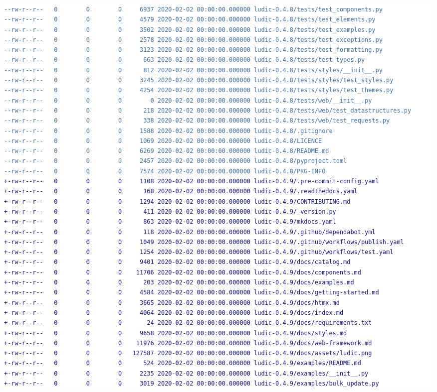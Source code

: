 ```diff
--rw-r--r--   0        0        0     6937 2020-02-02 00:00:00.000000 ludic-0.4.8/tests/test_components.py
--rw-r--r--   0        0        0     4579 2020-02-02 00:00:00.000000 ludic-0.4.8/tests/test_elements.py
--rw-r--r--   0        0        0     3502 2020-02-02 00:00:00.000000 ludic-0.4.8/tests/test_examples.py
--rw-r--r--   0        0        0     2578 2020-02-02 00:00:00.000000 ludic-0.4.8/tests/test_exceptions.py
--rw-r--r--   0        0        0     3123 2020-02-02 00:00:00.000000 ludic-0.4.8/tests/test_formatting.py
--rw-r--r--   0        0        0      663 2020-02-02 00:00:00.000000 ludic-0.4.8/tests/test_types.py
--rw-r--r--   0        0        0      812 2020-02-02 00:00:00.000000 ludic-0.4.8/tests/styles/__init__.py
--rw-r--r--   0        0        0     3245 2020-02-02 00:00:00.000000 ludic-0.4.8/tests/styles/test_styles.py
--rw-r--r--   0        0        0     4254 2020-02-02 00:00:00.000000 ludic-0.4.8/tests/styles/test_themes.py
--rw-r--r--   0        0        0        0 2020-02-02 00:00:00.000000 ludic-0.4.8/tests/web/__init__.py
--rw-r--r--   0        0        0      218 2020-02-02 00:00:00.000000 ludic-0.4.8/tests/web/test_datastructures.py
--rw-r--r--   0        0        0      338 2020-02-02 00:00:00.000000 ludic-0.4.8/tests/web/test_requests.py
--rw-r--r--   0        0        0     1588 2020-02-02 00:00:00.000000 ludic-0.4.8/.gitignore
--rw-r--r--   0        0        0     1069 2020-02-02 00:00:00.000000 ludic-0.4.8/LICENCE
--rw-r--r--   0        0        0     6269 2020-02-02 00:00:00.000000 ludic-0.4.8/README.md
--rw-r--r--   0        0        0     2457 2020-02-02 00:00:00.000000 ludic-0.4.8/pyproject.toml
--rw-r--r--   0        0        0     7574 2020-02-02 00:00:00.000000 ludic-0.4.8/PKG-INFO
+-rw-r--r--   0        0        0     1108 2020-02-02 00:00:00.000000 ludic-0.4.9/.pre-commit-config.yaml
+-rw-r--r--   0        0        0      168 2020-02-02 00:00:00.000000 ludic-0.4.9/.readthedocs.yaml
+-rw-r--r--   0        0        0     1294 2020-02-02 00:00:00.000000 ludic-0.4.9/CONTRIBUTING.md
+-rw-r--r--   0        0        0      411 2020-02-02 00:00:00.000000 ludic-0.4.9/_version.py
+-rw-r--r--   0        0        0      863 2020-02-02 00:00:00.000000 ludic-0.4.9/mkdocs.yaml
+-rw-r--r--   0        0        0      118 2020-02-02 00:00:00.000000 ludic-0.4.9/.github/dependabot.yml
+-rw-r--r--   0        0        0     1049 2020-02-02 00:00:00.000000 ludic-0.4.9/.github/workflows/publish.yaml
+-rw-r--r--   0        0        0     1254 2020-02-02 00:00:00.000000 ludic-0.4.9/.github/workflows/test.yaml
+-rw-r--r--   0        0        0     9401 2020-02-02 00:00:00.000000 ludic-0.4.9/docs/catalog.md
+-rw-r--r--   0        0        0    11706 2020-02-02 00:00:00.000000 ludic-0.4.9/docs/components.md
+-rw-r--r--   0        0        0      203 2020-02-02 00:00:00.000000 ludic-0.4.9/docs/examples.md
+-rw-r--r--   0        0        0     4584 2020-02-02 00:00:00.000000 ludic-0.4.9/docs/getting-started.md
+-rw-r--r--   0        0        0     3665 2020-02-02 00:00:00.000000 ludic-0.4.9/docs/htmx.md
+-rw-r--r--   0        0        0     4064 2020-02-02 00:00:00.000000 ludic-0.4.9/docs/index.md
+-rw-r--r--   0        0        0       24 2020-02-02 00:00:00.000000 ludic-0.4.9/docs/requirements.txt
+-rw-r--r--   0        0        0     9658 2020-02-02 00:00:00.000000 ludic-0.4.9/docs/styles.md
+-rw-r--r--   0        0        0    11976 2020-02-02 00:00:00.000000 ludic-0.4.9/docs/web-framework.md
+-rw-r--r--   0        0        0   127587 2020-02-02 00:00:00.000000 ludic-0.4.9/docs/assets/ludic.png
+-rw-r--r--   0        0        0      524 2020-02-02 00:00:00.000000 ludic-0.4.9/examples/README.md
+-rw-r--r--   0        0        0     2235 2020-02-02 00:00:00.000000 ludic-0.4.9/examples/__init__.py
+-rw-r--r--   0        0        0     3019 2020-02-02 00:00:00.000000 ludic-0.4.9/examples/bulk_update.py
```